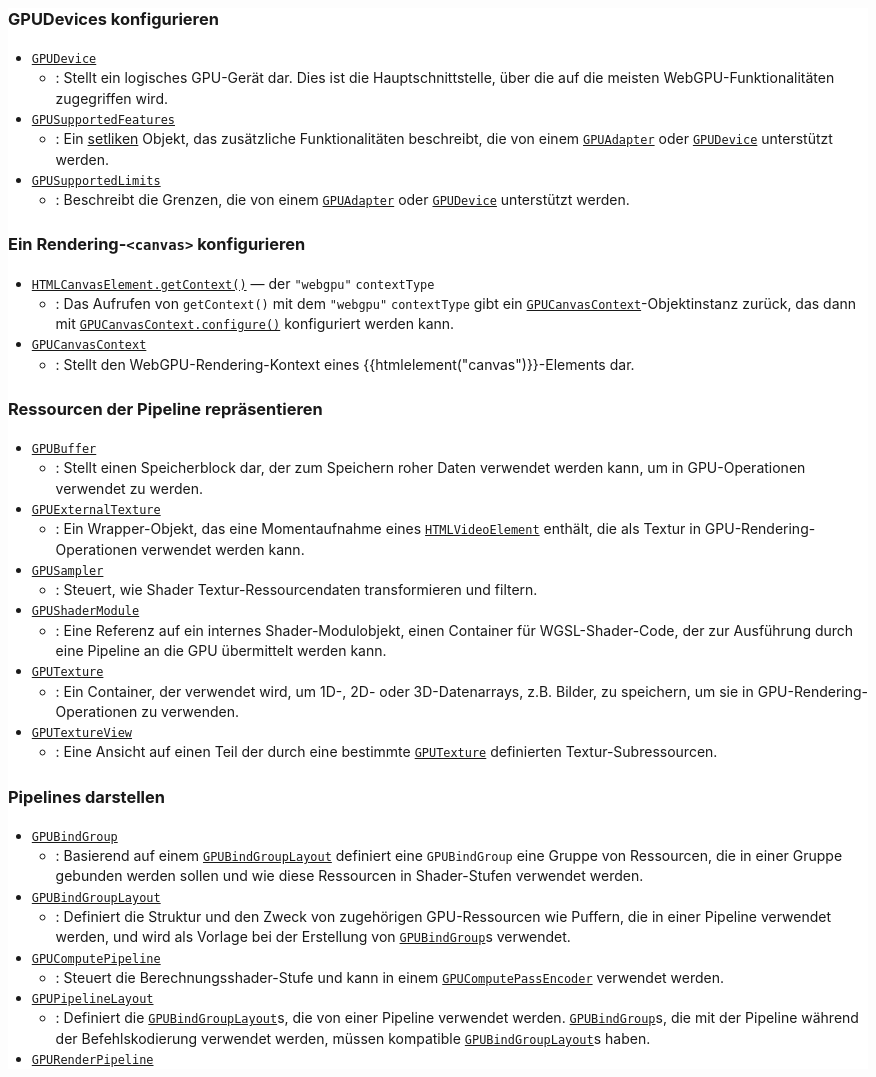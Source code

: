 ### GPUDevices konfigurieren

- [`GPUDevice`](/de/docs/Web/API/GPUDevice)
  - : Stellt ein logisches GPU-Gerät dar. Dies ist die Hauptschnittstelle, über die auf die meisten WebGPU-Funktionalitäten zugegriffen wird.
- [`GPUSupportedFeatures`](/de/docs/Web/API/GPUSupportedFeatures)
  - : Ein [setliken](/de/docs/Web/JavaScript/Reference/Global_Objects/Set) Objekt, das zusätzliche Funktionalitäten beschreibt, die von einem [`GPUAdapter`](/de/docs/Web/API/GPUAdapter) oder [`GPUDevice`](/de/docs/Web/API/GPUDevice) unterstützt werden.
- [`GPUSupportedLimits`](/de/docs/Web/API/GPUSupportedLimits)
  - : Beschreibt die Grenzen, die von einem [`GPUAdapter`](/de/docs/Web/API/GPUAdapter) oder [`GPUDevice`](/de/docs/Web/API/GPUDevice) unterstützt werden.

### Ein Rendering-`<canvas>` konfigurieren

- [`HTMLCanvasElement.getContext()`](/de/docs/Web/API/HTMLCanvasElement/getContext) — der `"webgpu"` `contextType`
  - : Das Aufrufen von `getContext()` mit dem `"webgpu"` `contextType` gibt ein [`GPUCanvasContext`](/de/docs/Web/API/GPUCanvasContext)-Objektinstanz zurück, das dann mit [`GPUCanvasContext.configure()`](/de/docs/Web/API/GPUCanvasContext/configure) konfiguriert werden kann.
- [`GPUCanvasContext`](/de/docs/Web/API/GPUCanvasContext)
  - : Stellt den WebGPU-Rendering-Kontext eines {{htmlelement("canvas")}}-Elements dar.

### Ressourcen der Pipeline repräsentieren

- [`GPUBuffer`](/de/docs/Web/API/GPUBuffer)
  - : Stellt einen Speicherblock dar, der zum Speichern roher Daten verwendet werden kann, um in GPU-Operationen verwendet zu werden.
- [`GPUExternalTexture`](/de/docs/Web/API/GPUExternalTexture)
  - : Ein Wrapper-Objekt, das eine Momentaufnahme eines [`HTMLVideoElement`](/de/docs/Web/API/HTMLVideoElement) enthält, die als Textur in GPU-Rendering-Operationen verwendet werden kann.
- [`GPUSampler`](/de/docs/Web/API/GPUSampler)
  - : Steuert, wie Shader Textur-Ressourcendaten transformieren und filtern.
- [`GPUShaderModule`](/de/docs/Web/API/GPUShaderModule)
  - : Eine Referenz auf ein internes Shader-Modulobjekt, einen Container für WGSL-Shader-Code, der zur Ausführung durch eine Pipeline an die GPU übermittelt werden kann.
- [`GPUTexture`](/de/docs/Web/API/GPUTexture)
  - : Ein Container, der verwendet wird, um 1D-, 2D- oder 3D-Datenarrays, z.B. Bilder, zu speichern, um sie in GPU-Rendering-Operationen zu verwenden.
- [`GPUTextureView`](/de/docs/Web/API/GPUTextureView)
  - : Eine Ansicht auf einen Teil der durch eine bestimmte [`GPUTexture`](/de/docs/Web/API/GPUTexture) definierten Textur-Subressourcen.

### Pipelines darstellen

- [`GPUBindGroup`](/de/docs/Web/API/GPUBindGroup)
  - : Basierend auf einem [`GPUBindGroupLayout`](/de/docs/Web/API/GPUBindGroupLayout) definiert eine `GPUBindGroup` eine Gruppe von Ressourcen, die in einer Gruppe gebunden werden sollen und wie diese Ressourcen in Shader-Stufen verwendet werden.
- [`GPUBindGroupLayout`](/de/docs/Web/API/GPUBindGroupLayout)
  - : Definiert die Struktur und den Zweck von zugehörigen GPU-Ressourcen wie Puffern, die in einer Pipeline verwendet werden, und wird als Vorlage bei der Erstellung von [`GPUBindGroup`](/de/docs/Web/API/GPUBindGroup)s verwendet.
- [`GPUComputePipeline`](/de/docs/Web/API/GPUComputePipeline)
  - : Steuert die Berechnungsshader-Stufe und kann in einem [`GPUComputePassEncoder`](/de/docs/Web/API/GPUComputePassEncoder) verwendet werden.
- [`GPUPipelineLayout`](/de/docs/Web/API/GPUPipelineLayout)
  - : Definiert die [`GPUBindGroupLayout`](/de/docs/Web/API/GPUBindGroupLayout)s, die von einer Pipeline verwendet werden. [`GPUBindGroup`](/de/docs/Web/API/GPUBindGroup)s, die mit der Pipeline während der Befehlskodierung verwendet werden, müssen kompatible [`GPUBindGroupLayout`](/de/docs/Web/API/GPUBindGroupLayout)s haben.
- [`GPURenderPipeline`](/de/docs/Web/API/GPURenderPipeline)